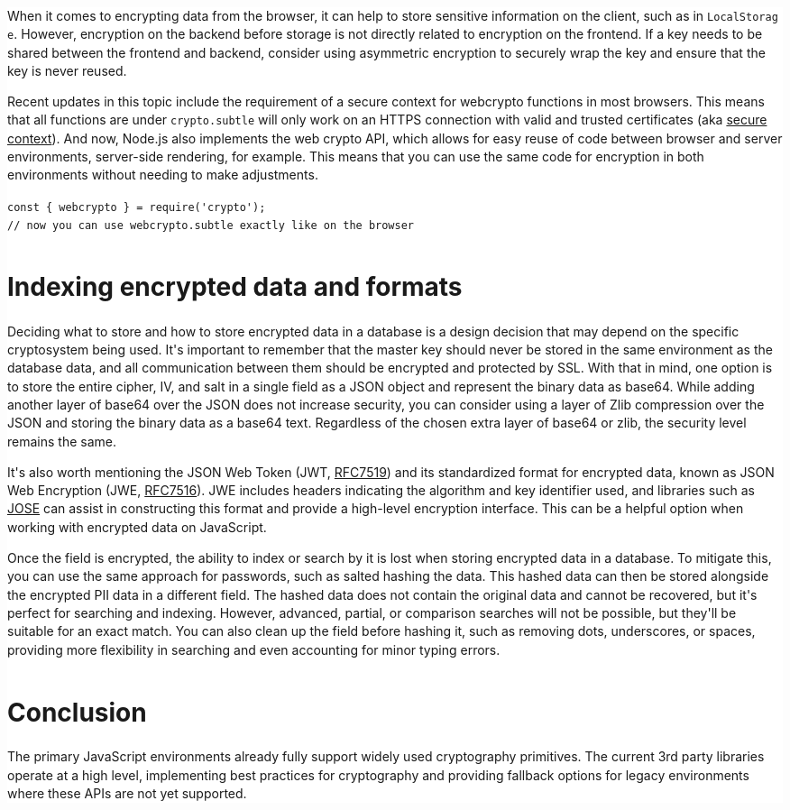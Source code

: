 When it comes to encrypting data from the browser, it can help to store sensitive information on the client, such as in `LocalStorage`. However, encryption on the backend before storage is not directly related to encryption on the frontend. If a key needs to be shared between the frontend and backend, consider using asymmetric encryption to securely wrap the key and ensure that the key is never reused.

Recent updates in this topic include the requirement of a secure context for webcrypto functions in most browsers. This means that all functions are under `crypto.subtle` will only work on an HTTPS connection with valid and trusted certificates (aka [secure context](https://developer.mozilla.org/en-US/docs/Web/Security/Secure_Contexts)). And now, Node.js also implements the web crypto API, which allows for easy reuse of code between browser and server environments, server-side rendering, for example. This means that you can use the same code for encryption in both environments without needing to make adjustments.

```
const { webcrypto } = require('crypto');
// now you can use webcrypto.subtle exactly like on the browser

```

# Indexing encrypted data and formats

Deciding what to store and how to store encrypted data in a database is a design decision that may depend on the specific cryptosystem being used. It's important to remember that the master key should never be stored in the same environment as the database data, and all communication between them should be encrypted and protected by SSL. With that in mind, one option is to store the entire cipher, IV, and salt in a single field as a JSON object and represent the binary data as base64. While adding another layer of base64 over the JSON does not increase security, you can consider using a layer of Zlib compression over the JSON and storing the binary data as a base64 text. Regardless of the chosen extra layer of base64 or zlib, the security level remains the same.

It's also worth mentioning the JSON Web Token (JWT, [RFC7519](https://www.rfc-editor.org/rfc/rfc7519)) and its standardized format for encrypted data, known as JSON Web Encryption (JWE, [RFC7516](https://www.rfc-editor.org/rfc/rfc7516)). JWE includes headers indicating the algorithm and key identifier used, and libraries such as [JOSE](https://github.com/panva/jose) can assist in constructing this format and provide a high-level encryption interface. This can be a helpful option when working with encrypted data on JavaScript.

Once the field is encrypted, the ability to index or search by it is lost when storing encrypted data in a database. To mitigate this, you can use the same approach for passwords, such as salted hashing the data. This hashed data can then be stored alongside the encrypted PII data in a different field. The hashed data does not contain the original data and cannot be recovered, but it's perfect for searching and indexing. However, advanced, partial, or comparison searches will not be possible, but they'll be suitable for an exact match. You can also clean up the field before hashing it, such as removing dots, underscores, or spaces, providing more flexibility in searching and even accounting for minor typing errors.

# Conclusion

The primary JavaScript environments already fully support widely used cryptography primitives. The current 3rd party libraries operate at a high level, implementing best practices for cryptography and providing fallback options for legacy environments where these APIs are not yet supported.
